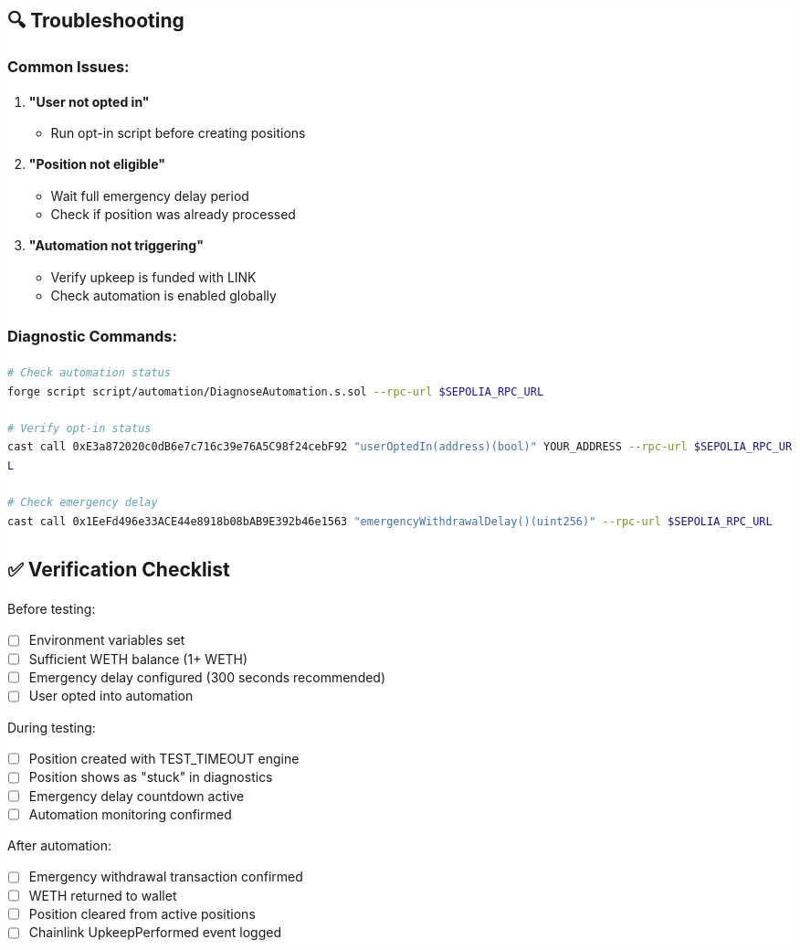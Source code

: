 ## 🔍 **Troubleshooting**

### **Common Issues:**

1. **"User not opted in"**

   - Run opt-in script before creating positions

2. **"Position not eligible"**

   - Wait full emergency delay period
   - Check if position was already processed

3. **"Automation not triggering"**
   - Verify upkeep is funded with LINK
   - Check automation is enabled globally

### **Diagnostic Commands:**

```bash
# Check automation status
forge script script/automation/DiagnoseAutomation.s.sol --rpc-url $SEPOLIA_RPC_URL

# Verify opt-in status
cast call 0xE3a872020c0dB6e7c716c39e76A5C98f24cebF92 "userOptedIn(address)(bool)" YOUR_ADDRESS --rpc-url $SEPOLIA_RPC_URL

# Check emergency delay
cast call 0x1EeFd496e33ACE44e8918b08bAB9E392b46e1563 "emergencyWithdrawalDelay()(uint256)" --rpc-url $SEPOLIA_RPC_URL
```

## ✅ **Verification Checklist**

Before testing:

- [ ] Environment variables set
- [ ] Sufficient WETH balance (1+ WETH)
- [ ] Emergency delay configured (300 seconds recommended)
- [ ] User opted into automation

During testing:

- [ ] Position created with TEST_TIMEOUT engine
- [ ] Position shows as "stuck" in diagnostics
- [ ] Emergency delay countdown active
- [ ] Automation monitoring confirmed

After automation:

- [ ] Emergency withdrawal transaction confirmed
- [ ] WETH returned to wallet
- [ ] Position cleared from active positions
- [ ] Chainlink UpkeepPerformed event logged
